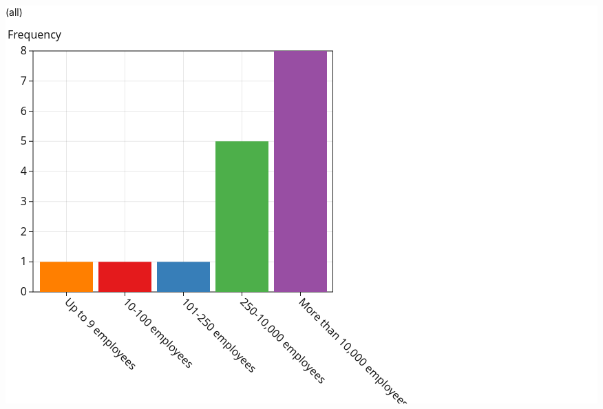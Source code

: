 (all)

<svg class="plot-d6a7b5" fill="currentColor" font-family="system-ui, sans-serif" font-size="10" text-anchor="middle" width="640" height="543.7860315354822" viewBox="0 0 640 543.7860315354822" style="font-size: 16px;"><style>:where(.plot-d6a7b5) {
  --plot-background: white;
  display: block;
  height: auto;
  height: intrinsic;
  max-width: 100%;
}
:where(.plot-d6a7b5 text),
:where(.plot-d6a7b5 tspan) {
  white-space: pre;
}</style><g aria-label="y-grid" aria-hidden="true" stroke="currentColor" stroke-opacity="0.1"><line x1="40" x2="475.50614741583775" y1="382" y2="382"></line><line x1="40" x2="475.50614741583775" y1="338.25" y2="338.25"></line><line x1="40" x2="475.50614741583775" y1="294.5" y2="294.5"></line><line x1="40" x2="475.50614741583775" y1="250.75" y2="250.75"></line><line x1="40" x2="475.50614741583775" y1="207" y2="207"></line><line x1="40" x2="475.50614741583775" y1="163.25" y2="163.25"></line><line x1="40" x2="475.50614741583775" y1="119.5" y2="119.5"></line><line x1="40" x2="475.50614741583775" y1="75.75" y2="75.75"></line><line x1="40" x2="475.50614741583775" y1="32" y2="32"></line></g><g aria-label="y-axis tick" aria-hidden="true" fill="none" stroke="currentColor"><path transform="translate(40,382)" d="M0,0L-6,0"></path><path transform="translate(40,338.25)" d="M0,0L-6,0"></path><path transform="translate(40,294.5)" d="M0,0L-6,0"></path><path transform="translate(40,250.75)" d="M0,0L-6,0"></path><path transform="translate(40,207)" d="M0,0L-6,0"></path><path transform="translate(40,163.25)" d="M0,0L-6,0"></path><path transform="translate(40,119.5)" d="M0,0L-6,0"></path><path transform="translate(40,75.75)" d="M0,0L-6,0"></path><path transform="translate(40,32)" d="M0,0L-6,0"></path></g><g aria-label="y-axis tick label" text-anchor="end" font-variant="tabular-nums" transform="translate(-9,0)"><text y="0.32em" transform="translate(40,382)">0</text><text y="0.32em" transform="translate(40,338.25)">1</text><text y="0.32em" transform="translate(40,294.5)">2</text><text y="0.32em" transform="translate(40,250.75)">3</text><text y="0.32em" transform="translate(40,207)">4</text><text y="0.32em" transform="translate(40,163.25)">5</text><text y="0.32em" transform="translate(40,119.5)">6</text><text y="0.32em" transform="translate(40,75.75)">7</text><text y="0.32em" transform="translate(40,32)">8</text></g><g aria-label="y-axis label" text-anchor="start" transform="translate(-37,-29)"><text y="0.71em" transform="translate(40,32)">Frequency</text></g><g aria-label="x-grid" aria-hidden="true" stroke="currentColor" stroke-opacity="0.1" transform="translate(38.5,0)"><line x1="50" x2="50" y1="32" y2="382"></line><line x1="135" x2="135" y1="32" y2="382"></line><line x1="220" x2="220" y1="32" y2="382"></line><line x1="305" x2="305" y1="32" y2="382"></line><line x1="390" x2="390" y1="32" y2="382"></line></g><g aria-label="x-axis tick" aria-hidden="true" fill="none" stroke="currentColor" transform="translate(38.5,0)"><path transform="translate(50,382)" d="M0,0L0,6"></path><path transform="translate(135,382)" d="M0,0L0,6"></path><path transform="translate(220,382)" d="M0,0L0,6"></path><path transform="translate(305,382)" d="M0,0L0,6"></path><path transform="translate(390,382)" d="M0,0L0,6"></path></g><g aria-label="x-axis tick label" text-anchor="start" transform="translate(38.5,11.82842712474619)"><text y="0.32em" transform="translate(50,382) rotate(45)">Up to 9 employees</text><text y="0.32em" transform="translate(135,382) rotate(45)">10-100 employees</text><text y="0.32em" transform="translate(220,382) rotate(45)">101-250 employees</text><text y="0.32em" transform="translate(305,382) rotate(45)">250-10,000 employees</text><text y="0.32em" transform="translate(390,382) rotate(45)">More than 10,000 employees</text></g><g aria-label="x-axis label" transform="translate(0,158.78603153548212)"><text transform="translate(257.7530737079189,382)"></text></g><rect aria-label="frame" fill="none" stroke="currentColor" x="40" y="32" width="435.50614741583775" height="350"></rect><g aria-label="bar"><rect x="50" width="77" y="338.25" height="43.75" fill="#ff7f00"></rect><rect x="135" width="77" y="338.25" height="43.75" fill="#e41a1c"></rect><rect x="220" width="77" y="338.25" height="43.75" fill="#377eb8"></rect><rect x="305" width="77" y="163.25" height="218.75" fill="#4daf4a"></rect><rect x="390" width="77" y="32" height="350" fill="#984ea3"></rect></g></svg>
